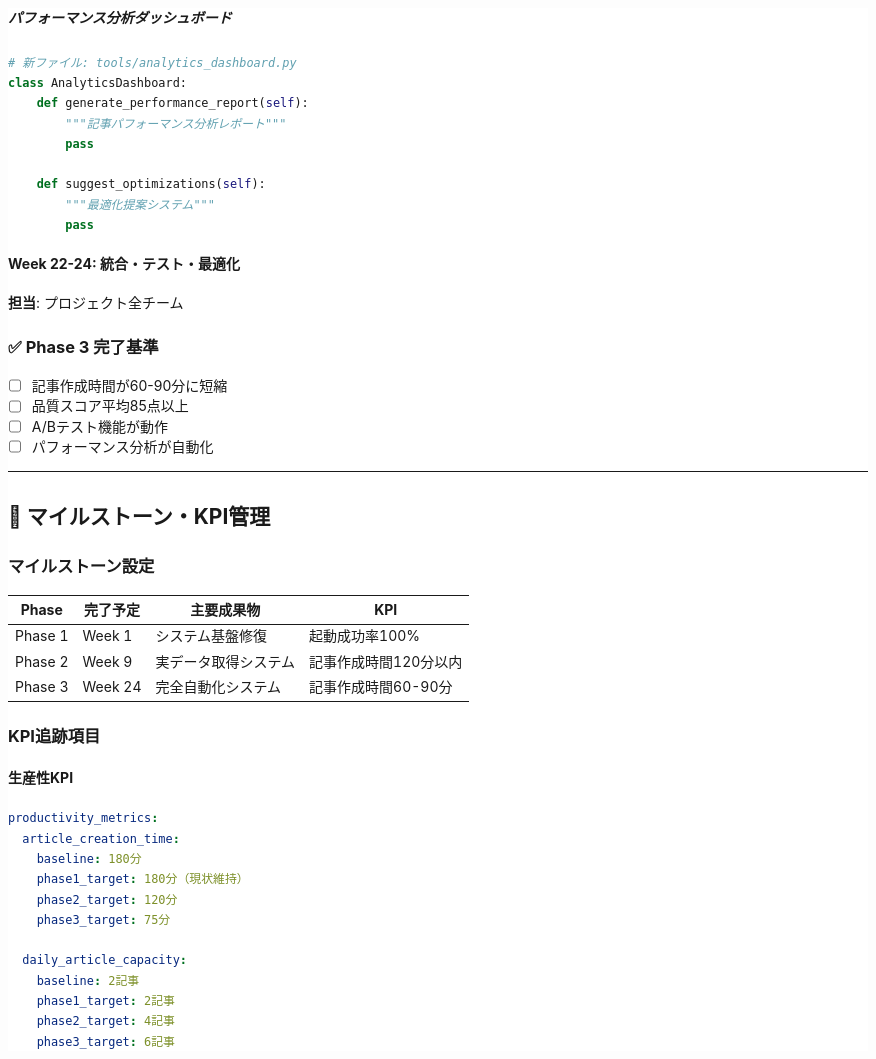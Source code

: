##### パフォーマンス分析ダッシュボード
```python
# 新ファイル: tools/analytics_dashboard.py
class AnalyticsDashboard:
    def generate_performance_report(self):
        """記事パフォーマンス分析レポート"""
        pass
    
    def suggest_optimizations(self):
        """最適化提案システム"""
        pass
```

#### Week 22-24: 統合・テスト・最適化
**担当**: プロジェクト全チーム

### ✅ Phase 3 完了基準
- [ ] 記事作成時間が60-90分に短縮
- [ ] 品質スコア平均85点以上
- [ ] A/Bテスト機能が動作
- [ ] パフォーマンス分析が自動化

---

## 🎯 マイルストーン・KPI管理

### マイルストーン設定

| Phase | 完了予定 | 主要成果物 | KPI |
|-------|---------|-----------|-----|
| Phase 1 | Week 1 | システム基盤修復 | 起動成功率100% |
| Phase 2 | Week 9 | 実データ取得システム | 記事作成時間120分以内 |
| Phase 3 | Week 24 | 完全自動化システム | 記事作成時間60-90分 |

### KPI追跡項目

#### 生産性KPI
```yaml
productivity_metrics:
  article_creation_time:
    baseline: 180分
    phase1_target: 180分（現状維持）
    phase2_target: 120分
    phase3_target: 75分
  
  daily_article_capacity:
    baseline: 2記事
    phase1_target: 2記事
    phase2_target: 4記事
    phase3_target: 6記事
```
